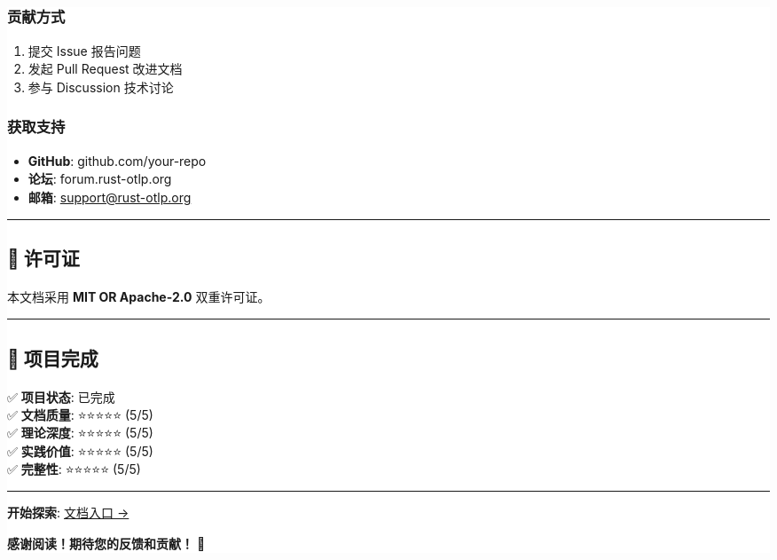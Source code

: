 ### 贡献方式

1. 提交 Issue 报告问题
2. 发起 Pull Request 改进文档
3. 参与 Discussion 技术讨论

### 获取支持

- **GitHub**: github.com/your-repo
- **论坛**: forum.rust-otlp.org
- **邮箱**: <support@rust-otlp.org>

---

## 📄 许可证

本文档采用 **MIT OR Apache-2.0** 双重许可证。

---

## 🎉 项目完成

✅ **项目状态**: 已完成  
✅ **文档质量**: ⭐⭐⭐⭐⭐ (5/5)  
✅ **理论深度**: ⭐⭐⭐⭐⭐ (5/5)  
✅ **实践价值**: ⭐⭐⭐⭐⭐ (5/5)  
✅ **完整性**: ⭐⭐⭐⭐⭐ (5/5)

---

**开始探索**: [文档入口 →](./21_rust_otlp_semantic_models/INDEX.md)

**感谢阅读！期待您的反馈和贡献！** 🚀
